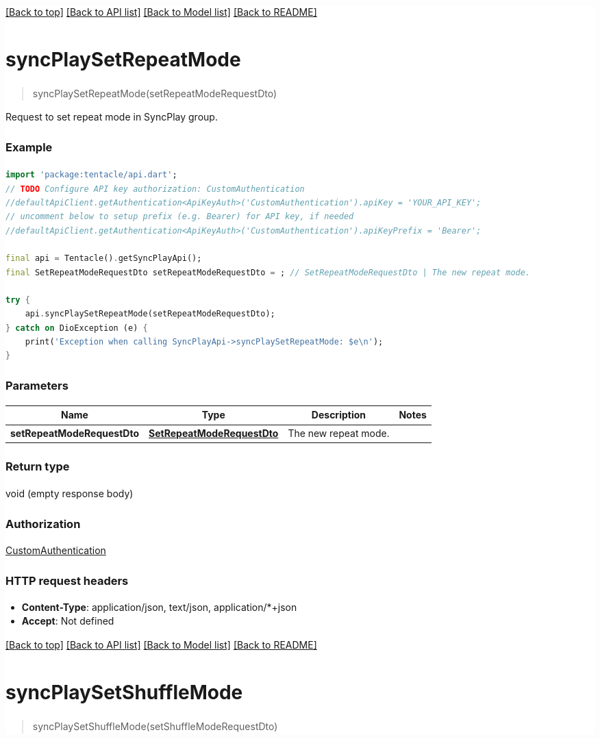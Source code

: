 [[Back to top]](#) [[Back to API list]](../README.md#documentation-for-api-endpoints) [[Back to Model list]](../README.md#documentation-for-models) [[Back to README]](../README.md)

# **syncPlaySetRepeatMode**
> syncPlaySetRepeatMode(setRepeatModeRequestDto)

Request to set repeat mode in SyncPlay group.

### Example
```dart
import 'package:tentacle/api.dart';
// TODO Configure API key authorization: CustomAuthentication
//defaultApiClient.getAuthentication<ApiKeyAuth>('CustomAuthentication').apiKey = 'YOUR_API_KEY';
// uncomment below to setup prefix (e.g. Bearer) for API key, if needed
//defaultApiClient.getAuthentication<ApiKeyAuth>('CustomAuthentication').apiKeyPrefix = 'Bearer';

final api = Tentacle().getSyncPlayApi();
final SetRepeatModeRequestDto setRepeatModeRequestDto = ; // SetRepeatModeRequestDto | The new repeat mode.

try {
    api.syncPlaySetRepeatMode(setRepeatModeRequestDto);
} catch on DioException (e) {
    print('Exception when calling SyncPlayApi->syncPlaySetRepeatMode: $e\n');
}
```

### Parameters

Name | Type | Description  | Notes
------------- | ------------- | ------------- | -------------
 **setRepeatModeRequestDto** | [**SetRepeatModeRequestDto**](SetRepeatModeRequestDto.md)| The new repeat mode. | 

### Return type

void (empty response body)

### Authorization

[CustomAuthentication](../README.md#CustomAuthentication)

### HTTP request headers

 - **Content-Type**: application/json, text/json, application/*+json
 - **Accept**: Not defined

[[Back to top]](#) [[Back to API list]](../README.md#documentation-for-api-endpoints) [[Back to Model list]](../README.md#documentation-for-models) [[Back to README]](../README.md)

# **syncPlaySetShuffleMode**
> syncPlaySetShuffleMode(setShuffleModeRequestDto)

